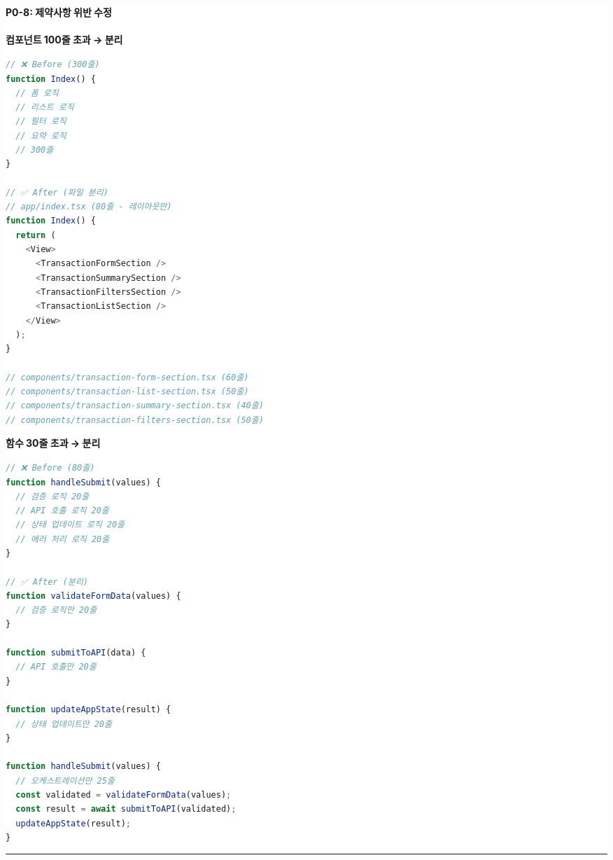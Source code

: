 
#### P0-8: 제약사항 위반 수정

**컴포넌트 100줄 초과 → 분리**

```typescript
// ❌ Before (300줄)
function Index() {
  // 폼 로직
  // 리스트 로직
  // 필터 로직
  // 요약 로직
  // 300줄
}

// ✅ After (파일 분리)
// app/index.tsx (80줄 - 레이아웃만)
function Index() {
  return (
    <View>
      <TransactionFormSection />
      <TransactionSummarySection />
      <TransactionFiltersSection />
      <TransactionListSection />
    </View>
  );
}

// components/transaction-form-section.tsx (60줄)
// components/transaction-list-section.tsx (50줄)
// components/transaction-summary-section.tsx (40줄)
// components/transaction-filters-section.tsx (50줄)
```

**함수 30줄 초과 → 분리**

```typescript
// ❌ Before (80줄)
function handleSubmit(values) {
  // 검증 로직 20줄
  // API 호출 로직 20줄
  // 상태 업데이트 로직 20줄
  // 에러 처리 로직 20줄
}

// ✅ After (분리)
function validateFormData(values) {
  // 검증 로직만 20줄
}

function submitToAPI(data) {
  // API 호출만 20줄
}

function updateAppState(result) {
  // 상태 업데이트만 20줄
}

function handleSubmit(values) {
  // 오케스트레이션만 25줄
  const validated = validateFormData(values);
  const result = await submitToAPI(validated);
  updateAppState(result);
}
```

---